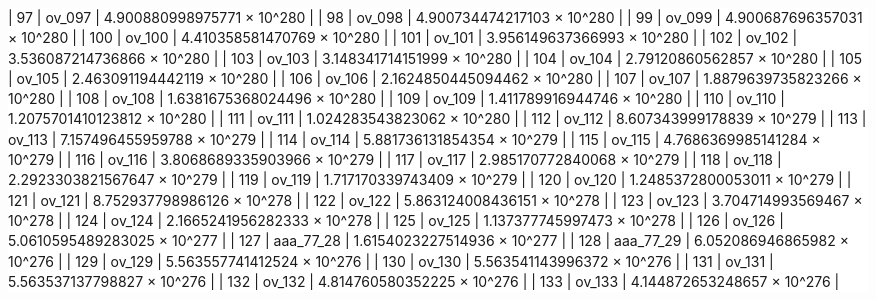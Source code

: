 | 97 | ov_097 | 4.900880998975771 × 10^280 |
| 98 | ov_098 | 4.900734474217103 × 10^280 |
| 99 | ov_099 | 4.900687696357031 × 10^280 |
| 100 | ov_100 | 4.410358581470769 × 10^280 |
| 101 | ov_101 | 3.956149637366993 × 10^280 |
| 102 | ov_102 | 3.536087214736866 × 10^280 |
| 103 | ov_103 | 3.148341714151999 × 10^280 |
| 104 | ov_104 | 2.79120860562857 × 10^280 |
| 105 | ov_105 | 2.463091194442119 × 10^280 |
| 106 | ov_106 | 2.1624850445094462 × 10^280 |
| 107 | ov_107 | 1.8879639735823266 × 10^280 |
| 108 | ov_108 | 1.6381675368024496 × 10^280 |
| 109 | ov_109 | 1.411789916944746 × 10^280 |
| 110 | ov_110 | 1.2075701410123812 × 10^280 |
| 111 | ov_111 | 1.024283543823062 × 10^280 |
| 112 | ov_112 | 8.607343999178839 × 10^279 |
| 113 | ov_113 | 7.157496455959788 × 10^279 |
| 114 | ov_114 | 5.881736131854354 × 10^279 |
| 115 | ov_115 | 4.7686369985141284 × 10^279 |
| 116 | ov_116 | 3.8068689335903966 × 10^279 |
| 117 | ov_117 | 2.985170772840068 × 10^279 |
| 118 | ov_118 | 2.2923303821567647 × 10^279 |
| 119 | ov_119 | 1.717170339743409 × 10^279 |
| 120 | ov_120 | 1.2485372800053011 × 10^279 |
| 121 | ov_121 | 8.752937798986126 × 10^278 |
| 122 | ov_122 | 5.863124008436151 × 10^278 |
| 123 | ov_123 | 3.704714993569467 × 10^278 |
| 124 | ov_124 | 2.1665241956282333 × 10^278 |
| 125 | ov_125 | 1.137377745997473 × 10^278 |
| 126 | ov_126 | 5.0610595489283025 × 10^277 |
| 127 | aaa_77_28 | 1.6154023227514936 × 10^277 |
| 128 | aaa_77_29 | 6.052086946865982 × 10^276 |
| 129 | ov_129 | 5.563557741412524 × 10^276 |
| 130 | ov_130 | 5.563541143996372 × 10^276 |
| 131 | ov_131 | 5.563537137798827 × 10^276 |
| 132 | ov_132 | 4.814760580352225 × 10^276 |
| 133 | ov_133 | 4.144872653248657 × 10^276 |
